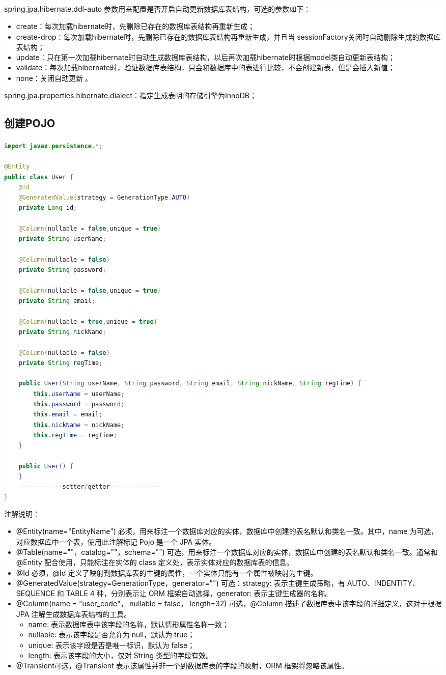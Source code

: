 spring.jpa.hibernate.ddl-auto 参数用来配置是否开启自动更新数据库表结构，可选的参数如下：

- create：每次加载hibernate时，先删除已存在的数据库表结构再重新生成；
- create-drop：每次加载hibernate时，先删除已存在的数据库表结构再重新生成，并且当 sessionFactory关闭时自动删除生成的数据库表结构；
- update：只在第一次加载hibernate时自动生成数据库表结构，以后再次加载hibernate时根据model类自动更新表结构；
- validate：每次加载hibernate时，验证数据库表结构，只会和数据库中的表进行比较，不会创建新表，但是会插入新值；
- none：关闭自动更新 。

spring.jpa.properties.hibernate.dialect：指定生成表明的存储引擎为InnoDB；

## 创建POJO

```java
import javax.persistence.*;

@Entity
public class User {
    @Id
    @GeneratedValue(strategy = GenerationType.AUTO)
    private Long id;

    @Column(nullable = false,unique = true)
    private String userName;

    @Column(nullable = false)
    private String password;

    @Column(nullable = false,unique = true)
    private String email;

    @Column(nullable = true,unique = true)
    private String nickName;

    @Column(nullable = false)
    private String regTime;

    public User(String userName, String password, String email, String nickName, String regTime) {
        this.userName = userName;
        this.password = password;
        this.email = email;
        this.nickName = nickName;
        this.regTime = regTime;
    }

    public User() {
    }
    ------------setter/getter--------------
}
```

注解说明：

- @Entity(name="EntityName") 必须，用来标注一个数据库对应的实体，数据库中创建的表名默认和类名一致。其中，name 为可选，对应数据库中一个表，使用此注解标记 Pojo 是一个 JPA 实体。
- @Table(name=""，catalog=""，schema="") 可选，用来标注一个数据库对应的实体，数据库中创建的表名默认和类名一致。通常和 @Entity 配合使用，只能标注在实体的 class 定义处，表示实体对应的数据库表的信息。
- @Id 必须，@Id 定义了映射到数据库表的主键的属性，一个实体只能有一个属性被映射为主键。
- @GeneratedValue(strategy=GenerationType，generator="") 可选：strategy:  表示主键生成策略，有 AUTO、INDENTITY、SEQUENCE 和 TABLE 4 种，分别表示让 ORM  框架自动选择，generator: 表示主键生成器的名称。
- @Column(name = "user_code"， nullable = false， length=32) 可选，@Column  描述了数据库表中该字段的详细定义，这对于根据 JPA 注解生成数据库表结构的工具。
  - name:  表示数据库表中该字段的名称，默认情形属性名称一致；
  - nullable: 表示该字段是否允许为 null，默认为 true；
  - unique:  表示该字段是否是唯一标识，默认为 false；
  - length: 表示该字段的大小，仅对 String 类型的字段有效。
- @Transient可选，@Transient 表示该属性并非一个到数据库表的字段的映射，ORM 框架将忽略该属性。